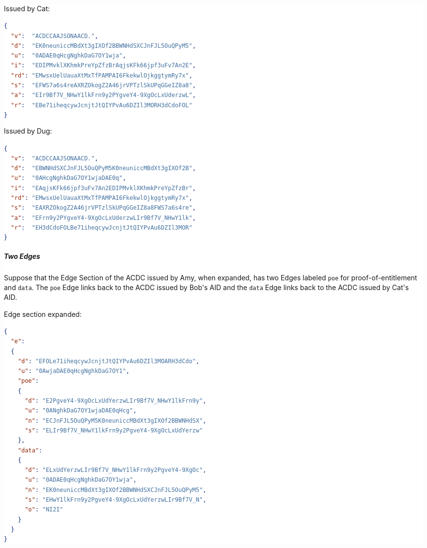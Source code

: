Issued by Cat:

```json
{
  "v":  "ACDCCAAJSONAACD.",
  "d":  "EK0neuniccMBdXt3gIXOf2BBWNHdSXCJnFJL5OuQPyM5",
  "u":  "0ADAE0qHcgNghkDaG7OY1wja",
  "i":  "EDIPMvklXKhmkPreYpZfzBrAqjsKFk66jpf3uFv7An2E",
  "rd": "EMwsxUelUauaXtMxTfPAMPAI6FkekwlOjkggtymRy7x",
  "s":  "EFWS7a6s4reAXRZOkogZ2A46jrVPTzlSkUPqGGeIZ8a8",
  "a":  "EIr9Bf7V_NHwY1lkFrn9y2PYgveY4-9XgOcLxUderzwL",
  "r":  "EBe71iheqcywJcnjtJtQIYPvAu6DZIl3MORH3dCdoFOL"
}
```

Issued by Dug:

```json
{
  "v":  "ACDCCAAJSONAACD.",
  "d":  "EBWNHdSXCJnFJL5OuQPyM5K0neuniccMBdXt3gIXOf2B",
  "u":  "0AHcgNghkDaG7OY1wjaDAE0q",
  "i":  "EAqjsKFk66jpf3uFv7An2EDIPMvklXKhmkPreYpZfzBr",
  "rd": "EMwsxUelUauaXtMxTfPAMPAI6FkekwlOjkggtymRy7x",
  "s":  "EAXRZOkogZ2A46jrVPTzlSkUPqGGeIZ8a8FWS7a6s4re",
  "a":  "EFrn9y2PYgveY4-9XgOcLxUderzwLIr9Bf7V_NHwY1lk",
  "r":  "EH3dCdoFOLBe71iheqcywJcnjtJtQIYPvAu6DZIl3MOR"
}
```



##### Two Edges

Suppose that the Edge Section of the ACDC issued by Amy, when expanded, has two Edges labeled `poe` for proof-of-entitlement and `data`.  The `poe` Edge links back to the ACDC issued by Bob's AID and the `data` Edge links back to the ACDC issued by Cat's AID. 

Edge section expanded:

```json
{
  "e":
  {
    "d": "EFOLe71iheqcywJcnjtJtQIYPvAu6DZIl3MOARH3dCdo",
    "u": "0AwjaDAE0qHcgNghkDaG7OY1",
    "poe":
    {
      "d": "E2PgveY4-9XgOcLxUdYerzwLIr9Bf7V_NHwY1lkFrn9y",
      "u": "0ANghkDaG7OY1wjaDAE0qHcg",
      "n": "ECJnFJL5OuQPyM5K0neuniccMBdXt3gIXOf2BBWNHdSX",
      "s": "ELIr9Bf7V_NHwY1lkFrn9y2PgveY4-9XgOcLxUdYerzw"
    },
    "data":
    {
      "d": "ELxUdYerzwLIr9Bf7V_NHwY1lkFrn9y2PgveY4-9XgOc",
      "u": "0ADAE0qHcgNghkDaG7OY1wja",
      "n": "EK0neuniccMBdXt3gIXOf2BBWNHdSXCJnFJL5OuQPyM5",
      "s": "EHwY1lkFrn9y2PgveY4-9XgOcLxUdYerzwLIr9Bf7V_N",
      "o": "NI2I"
    }
  }
}
```

